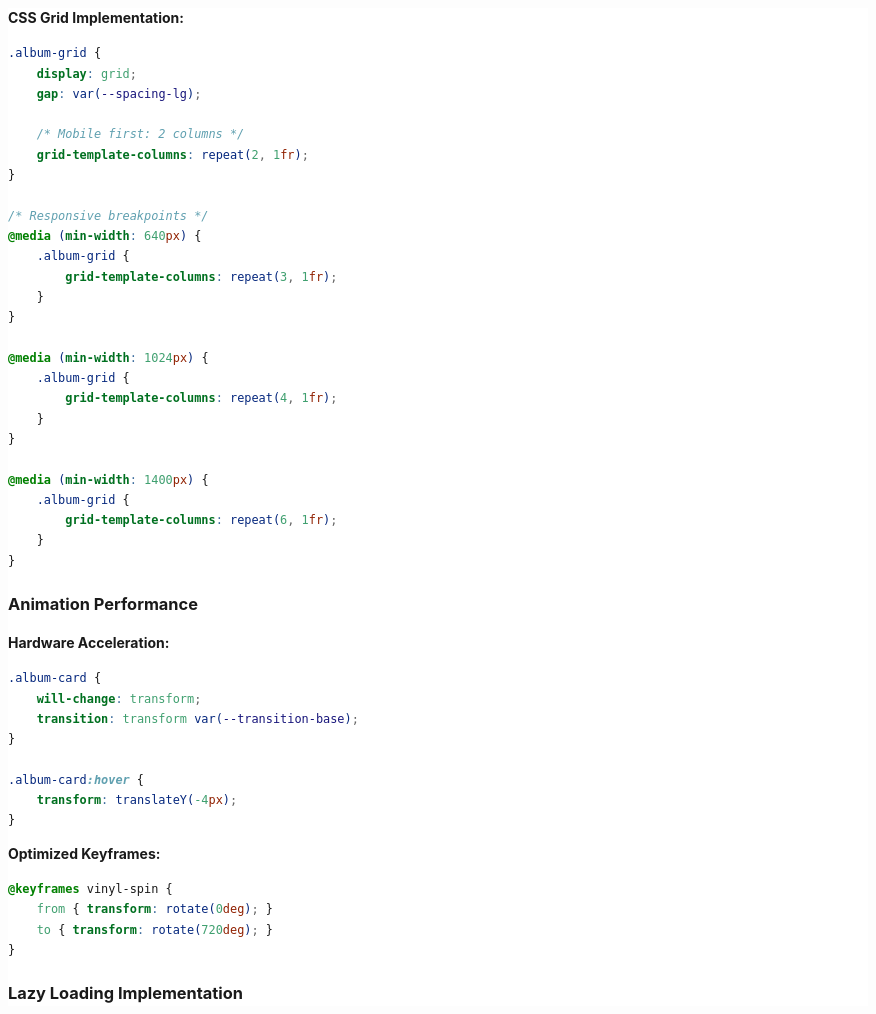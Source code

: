 **CSS Grid Implementation:**
```css
.album-grid {
    display: grid;
    gap: var(--spacing-lg);
    
    /* Mobile first: 2 columns */
    grid-template-columns: repeat(2, 1fr);
}

/* Responsive breakpoints */
@media (min-width: 640px) {
    .album-grid {
        grid-template-columns: repeat(3, 1fr);
    }
}

@media (min-width: 1024px) {
    .album-grid {
        grid-template-columns: repeat(4, 1fr);
    }
}

@media (min-width: 1400px) {
    .album-grid {
        grid-template-columns: repeat(6, 1fr);
    }
}
```

### Animation Performance

**Hardware Acceleration:**
```css
.album-card {
    will-change: transform;
    transition: transform var(--transition-base);
}

.album-card:hover {
    transform: translateY(-4px);
}
```

**Optimized Keyframes:**
```css
@keyframes vinyl-spin {
    from { transform: rotate(0deg); }
    to { transform: rotate(720deg); }
}
```

### Lazy Loading Implementation
